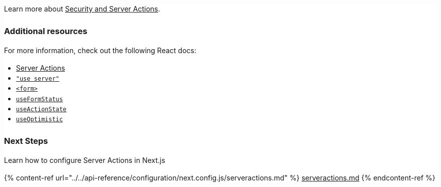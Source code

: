 Learn more about [Security and Server Actions](https://nextjs.org/blog/security-nextjs-server-components-actions).

### Additional resources

For more information, check out the following React docs:

* [Server Actions](https://react.dev/reference/rsc/server-actions)
* [`"use server"`](https://react.dev/reference/react/use-server)
* [`<form>`](https://react.dev/reference/react-dom/components/form)
* [`useFormStatus`](https://react.dev/reference/react-dom/hooks/useFormStatus)
* [`useActionState`](https://react.dev/reference/react/useActionState)
* [`useOptimistic`](https://react.dev/reference/react/useOptimistic)

### Next Steps <a href="#next-steps" id="next-steps"></a>

Learn how to configure Server Actions in Next.js

{% content-ref url="../../api-reference/configuration/next.config.js/serveractions.md" %}
[serveractions.md](../../api-reference/configuration/next.config.js/serveractions.md)
{% endcontent-ref %}
